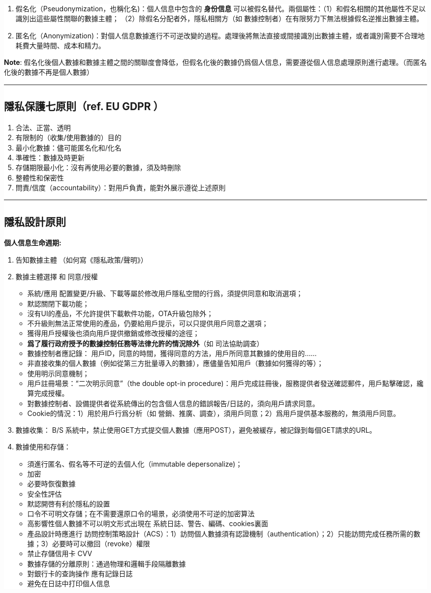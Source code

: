 1. 假名化（Pseudonymization，也稱化名)：個人信息中包含的 **身份信息** 可以被假名替代。兩個屬性：（1）和假名相關的其他屬性不足以識別出這些屬性關聯的數據主體； （2）除假名分配者外，隱私相關方（如 數據控制者）在有限努力下無法根據假名逆推出數據主體。

2. 匿名化（Anonymization)：對個人信息數據進行不可逆改變的過程。處理後將無法直接或間接識別出數據主體，或者識別需要不合理地耗費大量時間、成本和精力。

**Note**: 假名化後個人數據和數據主體之間的關聯度會降低，但假名化後的數據仍爲個人信息，需要遵從個人信息處理原則進行處理。（而匿名化後的數據不再是個人數據）

<hr>

## 隱私保護七原則（ref. EU GDPR ）

1. 合法、正當、透明
2. 有限制的（收集/使用數據的）目的
3. 最小化數據：儘可能匿名化和/化名
4. 準確性：數據及時更新
5. 存儲期限最小化：沒有再使用必要的數據，須及時刪除 
6. 整體性和保密性
7. 問責/信度（accountability）：對用戶負責，能對外展示遵從上述原則

<hr>

## 隱私設計原則

**個人信息生命週期:**

1. 告知數據主體
	（如何寫《隱私政策/聲明》）

2. 數據主體選擇 和 同意/授權
	- 系統/應用 配置變更/升級、下載等屬於修改用戶隱私空間的行爲，須提供同意和取消選項；
	- 默認關閉下載功能；
	- 沒有UI的產品，不允許提供下載軟件功能，OTA升級包除外；
	- 不升級則無法正常使用的產品，仍要給用戶提示，可以只提供用戶同意之選項；
	- 獲得用戶授權後也須向用戶提供撤銷或修改授權的途徑；
	- **爲了履行政府授予的數據控制任務等法律允許的情況除外**（如 司法協助調查）
	- 數據控制者應記錄：
		用戶ID，同意的時間，獲得同意的方法，用戶所同意其數據的使用目的……
	- 非直接收集的個人數據（例如從第三方批量導入的數據），應儘量告知用戶（數據如何獲得的等）；
	- 使用明示同意機制；
	- 用戶註冊場景：“二次明示同意”（the double opt-in procedure)：用戶完成註冊後，服務提供者發送確認郵件，用戶點擊確認，纔算完成授權。
	- 對數據控制者、設備提供者從系統傳出的包含個人信息的錯誤報告/日誌的，須向用戶請求同意。
	- Cookie的情況：1）用於用戶行爲分析（如 營銷、推廣、調查），須用戶同意；2）爲用戶提供基本服務的，無須用戶同意。

3. 數據收集：
	B/S 系統中，禁止使用GET方式提交個人數據（應用POST），避免被緩存，被記錄到每個GET請求的URL。

4. 數據使用和存儲：
	- 須進行匿名、假名等不可逆的去個人化（immutable depersonalize)；
	- 加密
	- 必要時恢復數據
	- 安全性評估
	- 默認開啓有利於隱私的設置
	- 口令不可明文存儲；在不需要還原口令的場景，必須使用不可逆的加密算法
	- 高影響性個人數據不可以明文形式出現在 系統日誌、警告、編碼、cookies裏面	
	- 產品設計時應進行 訪問控制策略設計（ACS）：1）訪問個人數據須有認證機制（authentication）；2）只能訪問完成任務所需的數據；3）必要時可以撤回（revoke）權限
	- 禁止存儲信用卡 CVV
	- 數據存儲的分離原則：通過物理和邏輯手段隔離數據
	- 對銀行卡的查詢操作 應有記錄日誌
	- 避免在日誌中打印個人信息
